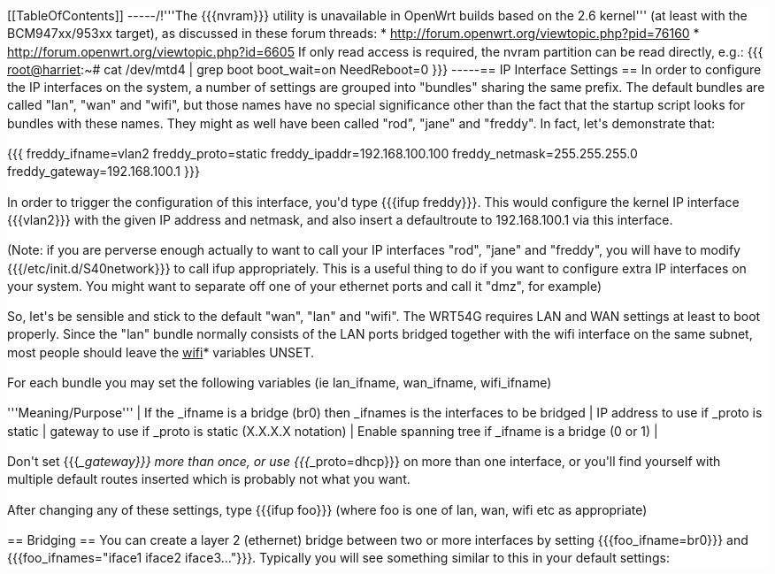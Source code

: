 \[\[TableOfContents\]\] -----/!'''The {{{nvram}}} utility is unavailable
in OpenWrt builds based on the 2.6 kernel''' (at least with the
BCM947xx/953xx target), as discussed in these forum threads: \*
<http://forum.openwrt.org/viewtopic.php?pid=76160> \*
<http://forum.openwrt.org/viewtopic.php?id=6605> If only read access is
required, the nvram partition can be read directly, e.g.: {{{
<root@harriet>:\~\# cat /dev/mtd4 | grep boot boot\_wait=on NeedReboot=0
}}} -----== IP Interface Settings == In order to configure the IP
interfaces on the system, a number of settings are grouped into
"bundles" sharing the same prefix. The default bundles are called "lan",
"wan" and "wifi", but those names have no special significance other
than the fact that the startup script looks for bundles with these
names. They might as well have been called "rod", "jane" and "freddy".
In fact, let's demonstrate that:

{{{ freddy\_ifname=vlan2 freddy\_proto=static
freddy\_ipaddr=192.168.100.100 freddy\_netmask=255.255.255.0
freddy\_gateway=192.168.100.1 }}}

In order to trigger the configuration of this interface, you'd type
{{{ifup freddy}}}. This would configure the kernel IP interface
{{{vlan2}}} with the given IP address and netmask, and also insert a
defaultroute to 192.168.100.1 via this interface.

(Note: if you are perverse enough actually to want to call your IP
interfaces "rod", "jane" and "freddy", you will have to modify
{{{/etc/init.d/S40network}}} to call ifup appropriately. This is a
useful thing to do if you want to configure extra IP interfaces on your
system. You might want to separate off one of your ethernet ports and
call it "dmz", for example)

So, let's be sensible and stick to the default "wan", "lan" and "wifi".
The WRT54G requires LAN and WAN settings at least to boot properly.
Since the "lan" bundle normally consists of the LAN ports bridged
together with the wifi interface on the same subnet, most people should
leave the [wifi]()\* variables UNSET.

For each bundle you may set the following variables (ie lan\_ifname,
wan\_ifname, wifi\_ifname)

'''Meaning/Purpose''' | If the \_ifname is a bridge (br0) then \_ifnames
is the interfaces to be bridged | IP address to use if \_proto is static
| gateway to use if \_proto is static (X.X.X.X notation) | Enable
spanning tree if \_ifname is a bridge (0 or 1) |

Don't set {{{*\_gateway}}} more than once, or use {{{*\_proto=dhcp}}} on
more than one interface, or you'll find yourself with multiple default
routes inserted which is probably not what you want.

After changing any of these settings, type {{{ifup foo}}} (where foo is
one of lan, wan, wifi etc as appropriate)

== Bridging == You can create a layer 2 (ethernet) bridge between two or
more interfaces by setting {{{foo\_ifname=br0}}} and
{{{foo\_ifnames="iface1 iface2 iface3..."}}}. Typically you will see
something similar to this in your default settings:
